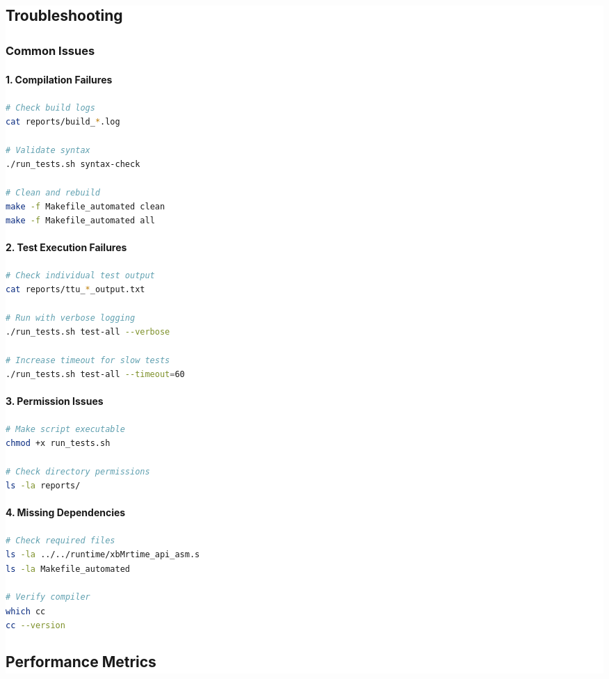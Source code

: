## Troubleshooting

### Common Issues

#### 1. Compilation Failures
```bash
# Check build logs
cat reports/build_*.log

# Validate syntax
./run_tests.sh syntax-check

# Clean and rebuild
make -f Makefile_automated clean
make -f Makefile_automated all
```

#### 2. Test Execution Failures
```bash
# Check individual test output
cat reports/ttu_*_output.txt

# Run with verbose logging
./run_tests.sh test-all --verbose

# Increase timeout for slow tests
./run_tests.sh test-all --timeout=60
```

#### 3. Permission Issues
```bash
# Make script executable
chmod +x run_tests.sh

# Check directory permissions
ls -la reports/
```

#### 4. Missing Dependencies
```bash
# Check required files
ls -la ../../runtime/xbMrtime_api_asm.s
ls -la Makefile_automated

# Verify compiler
which cc
cc --version
```

## Performance Metrics
